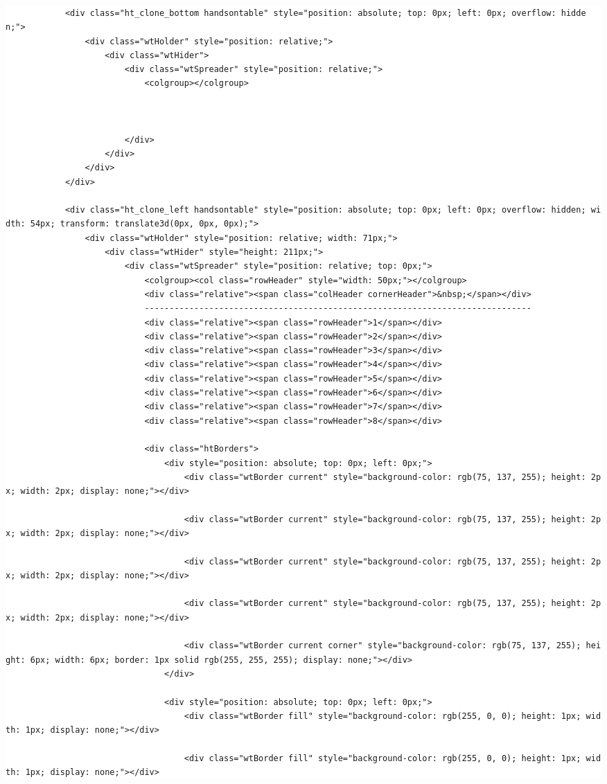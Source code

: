                <div class="ht_clone_bottom handsontable" style="position: absolute; top: 0px; left: 0px; overflow: hidden;">
                    <div class="wtHolder" style="position: relative;">
                        <div class="wtHider">
                            <div class="wtSpreader" style="position: relative;">
                                <colgroup></colgroup>



                            </div>
                        </div>
                    </div>
                </div>

                <div class="ht_clone_left handsontable" style="position: absolute; top: 0px; left: 0px; overflow: hidden; width: 54px; transform: translate3d(0px, 0px, 0px);">
                    <div class="wtHolder" style="position: relative; width: 71px;">
                        <div class="wtHider" style="height: 211px;">
                            <div class="wtSpreader" style="position: relative; top: 0px;">
                                <colgroup><col class="rowHeader" style="width: 50px;"></colgroup>
                                <div class="relative"><span class="colHeader cornerHeader">&nbsp;</span></div>
                                ------------------------------------------------------------------------------
                                <div class="relative"><span class="rowHeader">1</span></div>                  
                                <div class="relative"><span class="rowHeader">2</span></div>                  
                                <div class="relative"><span class="rowHeader">3</span></div>                  
                                <div class="relative"><span class="rowHeader">4</span></div>                  
                                <div class="relative"><span class="rowHeader">5</span></div>                  
                                <div class="relative"><span class="rowHeader">6</span></div>                  
                                <div class="relative"><span class="rowHeader">7</span></div>                  
                                <div class="relative"><span class="rowHeader">8</span></div>                  

                                <div class="htBorders">
                                    <div style="position: absolute; top: 0px; left: 0px;">
                                        <div class="wtBorder current" style="background-color: rgb(75, 137, 255); height: 2px; width: 2px; display: none;"></div>

                                        <div class="wtBorder current" style="background-color: rgb(75, 137, 255); height: 2px; width: 2px; display: none;"></div>

                                        <div class="wtBorder current" style="background-color: rgb(75, 137, 255); height: 2px; width: 2px; display: none;"></div>

                                        <div class="wtBorder current" style="background-color: rgb(75, 137, 255); height: 2px; width: 2px; display: none;"></div>

                                        <div class="wtBorder current corner" style="background-color: rgb(75, 137, 255); height: 6px; width: 6px; border: 1px solid rgb(255, 255, 255); display: none;"></div>
                                    </div>

                                    <div style="position: absolute; top: 0px; left: 0px;">
                                        <div class="wtBorder fill" style="background-color: rgb(255, 0, 0); height: 1px; width: 1px; display: none;"></div>

                                        <div class="wtBorder fill" style="background-color: rgb(255, 0, 0); height: 1px; width: 1px; display: none;"></div>
